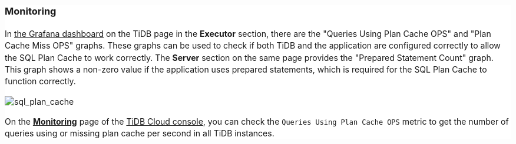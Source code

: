 ### Monitoring

<CustomContent platform="tidb">

In [the Grafana dashboard](/grafana-tidb-dashboard.md) on the TiDB page in the **Executor** section, there are the "Queries Using Plan Cache OPS" and "Plan Cache Miss OPS" graphs. These graphs can be used to check if both TiDB and the application are configured correctly to allow the SQL Plan Cache to work correctly. The **Server** section on the same page provides the "Prepared Statement Count" graph. This graph shows a non-zero value if the application uses prepared statements, which is required for the SQL Plan Cache to function correctly.

![`sql_plan_cache`](https://download.pingcap.com/images/docs/performance/sql_plan_cache.png)

</CustomContent>

<CustomContent platform="tidb-cloud">

On the [**Monitoring**](/tidb-cloud/built-in-monitoring.md) page of the [TiDB Cloud console](https://tidbcloud.com/), you can check the `Queries Using Plan Cache OPS` metric to get the number of queries using or missing plan cache per second in all TiDB instances.

</CustomContent>
